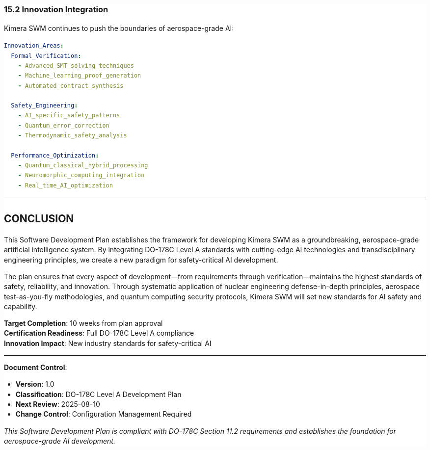 ### 15.2 Innovation Integration
Kimera SWM continues to push the boundaries of aerospace-grade AI:

```yaml
Innovation_Areas:
  Formal_Verification:
    - Advanced_SMT_solving_techniques
    - Machine_learning_proof_generation
    - Automated_contract_synthesis
    
  Safety_Engineering:
    - AI_specific_safety_patterns
    - Quantum_error_correction
    - Thermodynamic_safety_analysis
    
  Performance_Optimization:
    - Quantum_classical_hybrid_processing
    - Neuromorphic_computing_integration
    - Real_time_AI_optimization
```

---

## CONCLUSION

This Software Development Plan establishes the framework for developing Kimera SWM as a groundbreaking, aerospace-grade artificial intelligence system. By integrating DO-178C Level A standards with cutting-edge AI technologies and transdisciplinary engineering principles, we create a new paradigm for safety-critical AI development.

The plan ensures that every aspect of development—from requirements through verification—maintains the highest standards of safety, reliability, and innovation. Through systematic application of nuclear engineering defense-in-depth principles, aerospace test-as-you-fly methodologies, and quantum computing security protocols, Kimera SWM will set new standards for AI safety and capability.

**Target Completion**: 10 weeks from plan approval  
**Certification Readiness**: Full DO-178C Level A compliance  
**Innovation Impact**: New industry standards for safety-critical AI  

---

**Document Control**:
- **Version**: 1.0
- **Classification**: DO-178C Level A Development Plan
- **Next Review**: 2025-08-10
- **Change Control**: Configuration Management Required

*This Software Development Plan is compliant with DO-178C Section 11.2 requirements and establishes the foundation for aerospace-grade AI development.*
